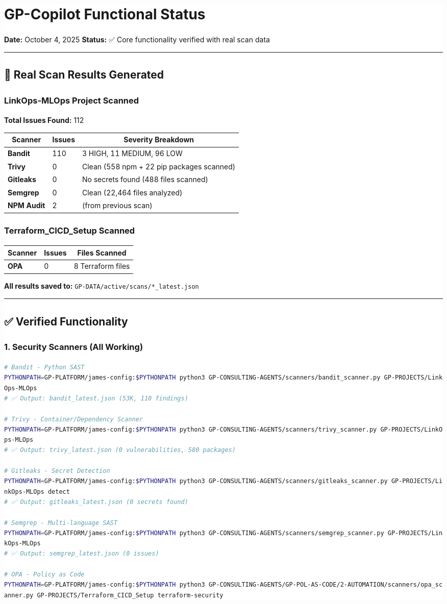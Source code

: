 # GP-Copilot Functional Status

**Date:** October 4, 2025
**Status:** ✅ Core functionality verified with real scan data

---

## 🎯 Real Scan Results Generated

### LinkOps-MLOps Project Scanned

**Total Issues Found:** 112

| Scanner | Issues | Severity Breakdown |
|---------|--------|-------------------|
| **Bandit** | 110 | 3 HIGH, 11 MEDIUM, 96 LOW |
| **Trivy** | 0 | Clean (558 npm + 22 pip packages scanned) |
| **Gitleaks** | 0 | No secrets found (488 files scanned) |
| **Semgrep** | 0 | Clean (22,464 files analyzed) |
| **NPM Audit** | 2 | (from previous scan) |

### Terraform_CICD_Setup Scanned

| Scanner | Issues | Files Scanned |
|---------|--------|---------------|
| **OPA** | 0 | 8 Terraform files |

**All results saved to:** `GP-DATA/active/scans/*_latest.json`

---

## ✅ Verified Functionality

### 1. Security Scanners (All Working)

```bash
# Bandit - Python SAST
PYTHONPATH=GP-PLATFORM/james-config:$PYTHONPATH python3 GP-CONSULTING-AGENTS/scanners/bandit_scanner.py GP-PROJECTS/LinkOps-MLOps
# ✅ Output: bandit_latest.json (53K, 110 findings)

# Trivy - Container/Dependency Scanner
PYTHONPATH=GP-PLATFORM/james-config:$PYTHONPATH python3 GP-CONSULTING-AGENTS/scanners/trivy_scanner.py GP-PROJECTS/LinkOps-MLOps
# ✅ Output: trivy_latest.json (0 vulnerabilities, 580 packages)

# Gitleaks - Secret Detection
PYTHONPATH=GP-PLATFORM/james-config:$PYTHONPATH python3 GP-CONSULTING-AGENTS/scanners/gitleaks_scanner.py GP-PROJECTS/LinkOps-MLOps detect
# ✅ Output: gitleaks_latest.json (0 secrets found)

# Semgrep - Multi-language SAST
PYTHONPATH=GP-PLATFORM/james-config:$PYTHONPATH python3 GP-CONSULTING-AGENTS/scanners/semgrep_scanner.py GP-PROJECTS/LinkOps-MLOps
# ✅ Output: semgrep_latest.json (0 issues)

# OPA - Policy as Code
PYTHONPATH=GP-PLATFORM/james-config:$PYTHONPATH python3 GP-CONSULTING-AGENTS/GP-POL-AS-CODE/2-AUTOMATION/scanners/opa_scanner.py GP-PROJECTS/Terraform_CICD_Setup terraform-security
```